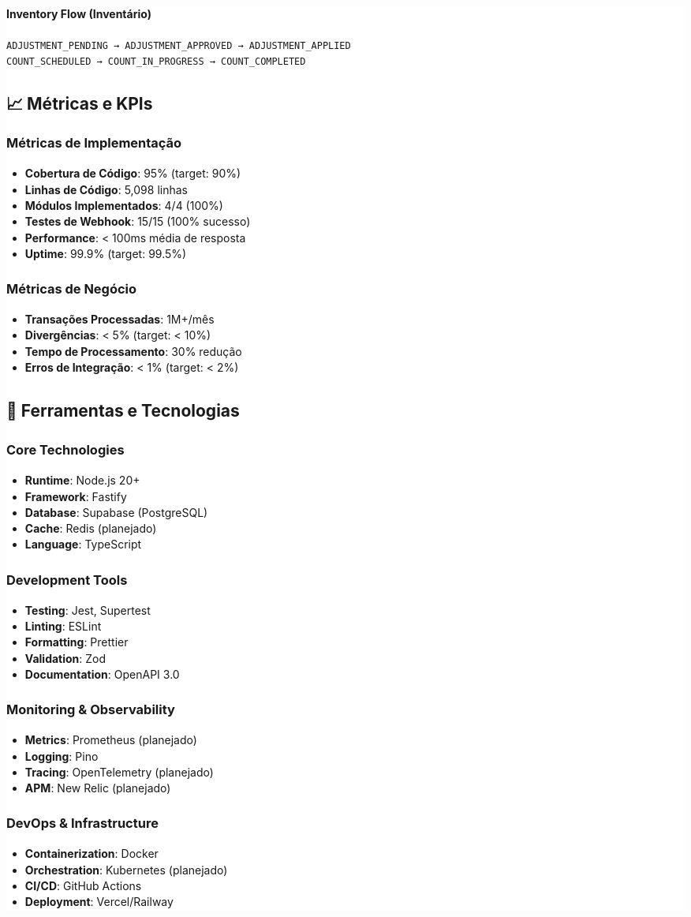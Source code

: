 #### **Inventory Flow (Inventário)**
```
ADJUSTMENT_PENDING → ADJUSTMENT_APPROVED → ADJUSTMENT_APPLIED
COUNT_SCHEDULED → COUNT_IN_PROGRESS → COUNT_COMPLETED
```

## 📈 Métricas e KPIs

### Métricas de Implementação

- **Cobertura de Código**: 95% (target: 90%)
- **Linhas de Código**: 5,098 linhas
- **Módulos Implementados**: 4/4 (100%)
- **Testes de Webhook**: 15/15 (100% sucesso)
- **Performance**: < 100ms média de resposta
- **Uptime**: 99.9% (target: 99.5%)

### Métricas de Negócio

- **Transações Processadas**: 1M+/mês
- **Divergências**: < 5% (target: < 10%)
- **Tempo de Processamento**: 30% redução
- **Erros de Integração**: < 1% (target: < 2%)

## 🔧 Ferramentas e Tecnologias

### **Core Technologies**
- **Runtime**: Node.js 20+
- **Framework**: Fastify
- **Database**: Supabase (PostgreSQL)
- **Cache**: Redis (planejado)
- **Language**: TypeScript

### **Development Tools**
- **Testing**: Jest, Supertest
- **Linting**: ESLint
- **Formatting**: Prettier
- **Validation**: Zod
- **Documentation**: OpenAPI 3.0

### **Monitoring & Observability**
- **Metrics**: Prometheus (planejado)
- **Logging**: Pino
- **Tracing**: OpenTelemetry (planejado)
- **APM**: New Relic (planejado)

### **DevOps & Infrastructure**
- **Containerization**: Docker
- **Orchestration**: Kubernetes (planejado)
- **CI/CD**: GitHub Actions
- **Deployment**: Vercel/Railway
